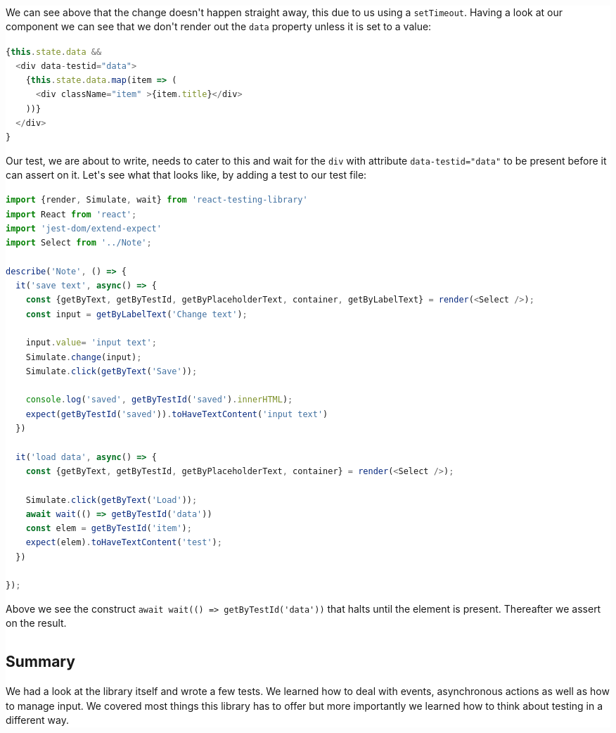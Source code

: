 We can see above that the change doesn't happen straight away, this due to us using a `setTimeout`. Having a look at our component we can see that we don't render out the `data` property unless it is set to a value:

```js
{this.state.data &&
  <div data-testid="data">
    {this.state.data.map(item => (
      <div className="item" >{item.title}</div>
    ))}
  </div>
}
```

Our test, we are about to write, needs to cater to this and wait for the `div` with attribute `data-testid="data"` to be present before it can assert on it. Let's see what that looks like, by adding a test to our test file:

```js
import {render, Simulate, wait} from 'react-testing-library'
import React from 'react';
import 'jest-dom/extend-expect'
import Select from '../Note';

describe('Note', () => {
  it('save text', async() => {
    const {getByText, getByTestId, getByPlaceholderText, container, getByLabelText} = render(<Select />);
    const input = getByLabelText('Change text');

    input.value= 'input text';
    Simulate.change(input);
    Simulate.click(getByText('Save'));

    console.log('saved', getByTestId('saved').innerHTML);
    expect(getByTestId('saved')).toHaveTextContent('input text')
  })

  it('load data', async() => {
    const {getByText, getByTestId, getByPlaceholderText, container} = render(<Select />);

    Simulate.click(getByText('Load'));
    await wait(() => getByTestId('data'))
    const elem = getByTestId('item');
    expect(elem).toHaveTextContent('test');
  })

});
```

Above we see the construct `await wait(() => getByTestId('data'))` that halts until the element is present. Thereafter we assert on the result.

## Summary
We had a look at the library itself and wrote a few tests. We learned how to deal with events, asynchronous actions as well as how to manage input. We covered most things this library has to offer but more importantly we learned how to think about testing in a different way.

